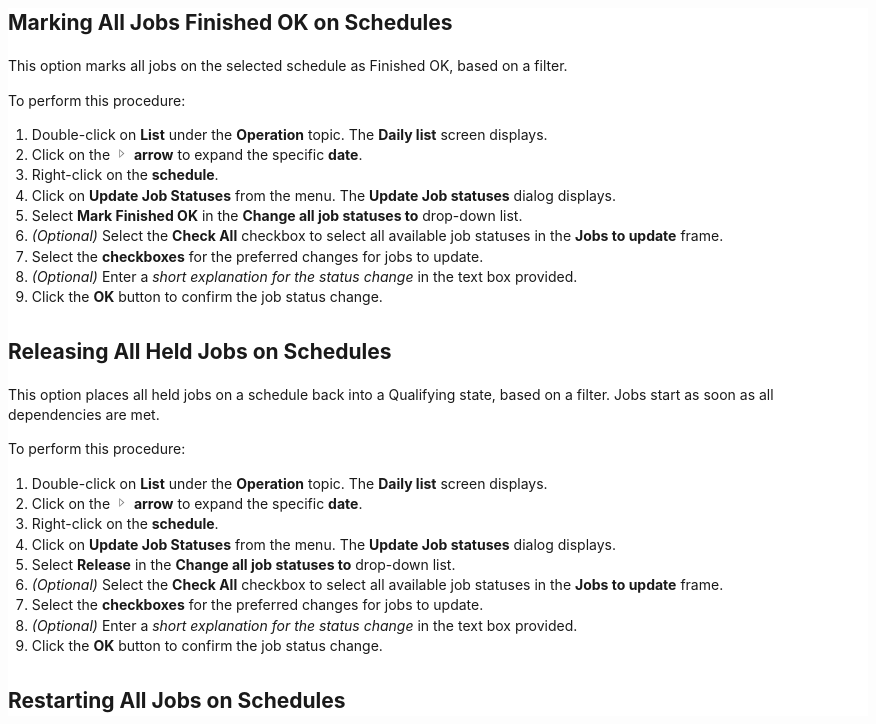## Marking All Jobs Finished OK on Schedules

This option marks all jobs on the selected schedule as Finished OK, based on a filter.

To perform this procedure:

1. Double-click on **List** under the **Operation** topic. The **Daily
    list** screen displays.
2. Click on the ![Expand](../../../Resources/Images/EM/EMarrowtoexpand.png)
    **arrow** to expand the specific **date**.
3. Right-click on the **schedule**.
4. Click on **Update Job Statuses** from the menu. The **Update Job
    statuses** dialog displays.
5. Select **Mark Finished OK** in the **Change all job statuses to**
    drop-down list.
6. *(Optional)* Select the **Check All** checkbox to
    select all available job statuses in the **Jobs to update** frame.
7. Select the **checkboxes** for the preferred changes for jobs to
    update.
8. *(Optional)* Enter a *short explanation for the
    status change* in the text box provided.
9. Click the **OK** button to confirm the job status change.

## Releasing All Held Jobs on Schedules

This option places all held jobs on a schedule back into a
Qualifying state, based on a filter. Jobs start as soon as all dependencies are met.

To perform this procedure:

1. Double-click on **List** under the **Operation** topic. The **Daily
    list** screen displays.
2. Click on the ![Expand](../../../Resources/Images/EM/EMarrowtoexpand.png)
    **arrow** to expand the specific **date**.
3. Right-click on the **schedule**.
4. Click on **Update Job Statuses** from the menu. The **Update Job
    statuses** dialog displays.
5. Select **Release** in the **Change all job statuses to** drop-down
    list.
6. *(Optional)* Select the **Check All** checkbox to
    select all available job statuses in the **Jobs to update** frame.
7. Select the **checkboxes** for the preferred changes for jobs to
    update.
8. *(Optional)* Enter a *short explanation for the
    status change* in the text box provided.
9. Click the **OK** button to confirm the job status change.

## Restarting All Jobs on Schedules
